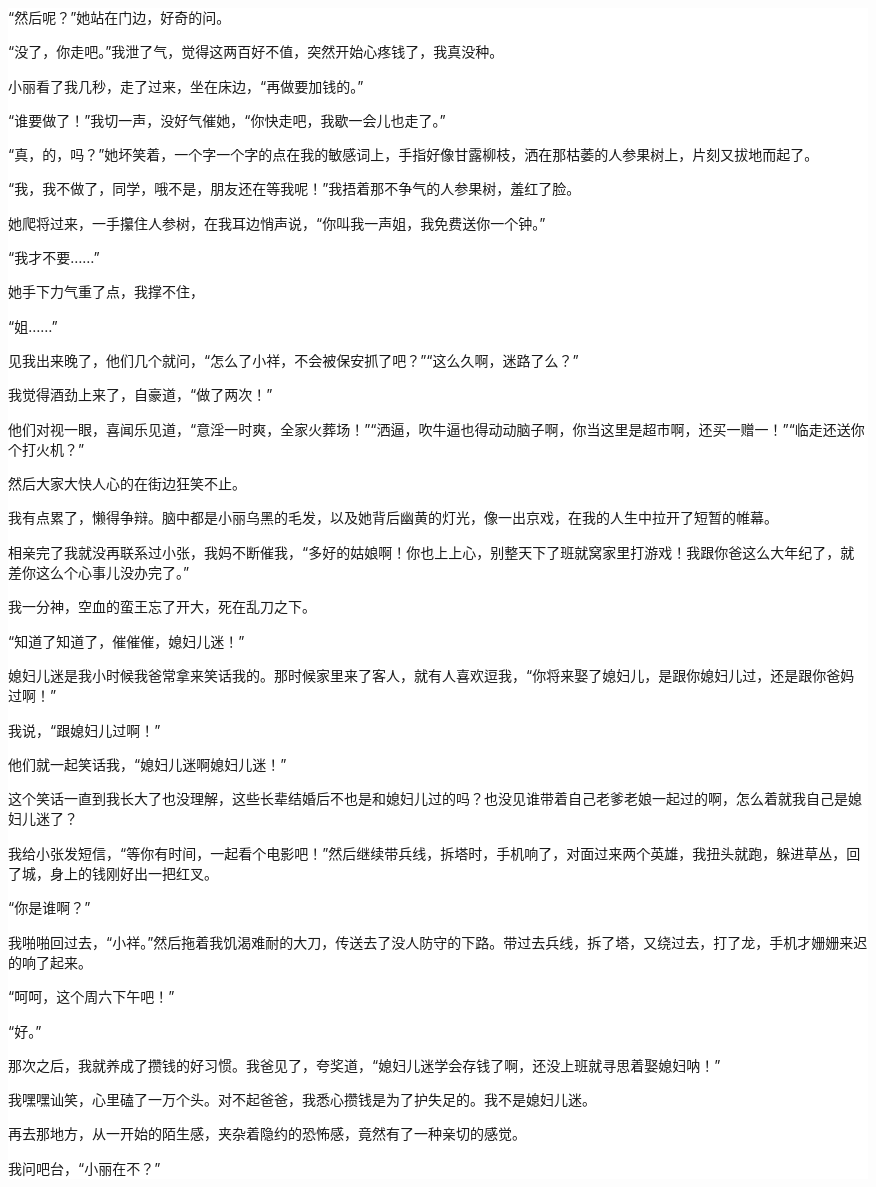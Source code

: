 “然后呢？”她站在门边，好奇的问。 

“没了，你走吧。”我泄了气，觉得这两百好不值，突然开始心疼钱了，我真没种。 

小丽看了我几秒，走了过来，坐在床边，“再做要加钱的。” 


“谁要做了！”我切一声，没好气催她，“你快走吧，我歇一会儿也走了。” 

“真，的，吗？”她坏笑着，一个字一个字的点在我的敏感词上，手指好像甘露柳枝，洒在那枯萎的人参果树上，片刻又拔地而起了。 

“我，我不做了，同学，哦不是，朋友还在等我呢！”我捂着那不争气的人参果树，羞红了脸。 

她爬将过来，一手攥住人参树，在我耳边悄声说，“你叫我一声姐，我免费送你一个钟。” 

“我才不要……” 

她手下力气重了点，我撑不住， 

“姐……” 

见我出来晚了，他们几个就问，“怎么了小祥，不会被保安抓了吧？”“这么久啊，迷路了么？” 

我觉得酒劲上来了，自豪道，“做了两次！” 

他们对视一眼，喜闻乐见道，“意淫一时爽，全家火葬场！”“洒逼，吹牛逼也得动动脑子啊，你当这里是超市啊，还买一赠一！”“临走还送你个打火机？” 

然后大家大快人心的在街边狂笑不止。 

我有点累了，懒得争辩。脑中都是小丽乌黑的毛发，以及她背后幽黄的灯光，像一出京戏，在我的人生中拉开了短暂的帷幕。 



相亲完了我就没再联系过小张，我妈不断催我，“多好的姑娘啊！你也上上心，别整天下了班就窝家里打游戏！我跟你爸这么大年纪了，就差你这么个心事儿没办完了。” 

我一分神，空血的蛮王忘了开大，死在乱刀之下。 

“知道了知道了，催催催，媳妇儿迷！” 

媳妇儿迷是我小时候我爸常拿来笑话我的。那时候家里来了客人，就有人喜欢逗我，“你将来娶了媳妇儿，是跟你媳妇儿过，还是跟你爸妈过啊！” 

我说，“跟媳妇儿过啊！” 

他们就一起笑话我，“媳妇儿迷啊媳妇儿迷！” 

这个笑话一直到我长大了也没理解，这些长辈结婚后不也是和媳妇儿过的吗？也没见谁带着自己老爹老娘一起过的啊，怎么着就我自己是媳妇儿迷了？ 


我给小张发短信，“等你有时间，一起看个电影吧！”然后继续带兵线，拆塔时，手机响了，对面过来两个英雄，我扭头就跑，躲进草丛，回了城，身上的钱刚好出一把红叉。 

“你是谁啊？” 

我啪啪回过去，“小祥。”然后拖着我饥渴难耐的大刀，传送去了没人防守的下路。带过去兵线，拆了塔，又绕过去，打了龙，手机才姗姗来迟的响了起来。 

“呵呵，这个周六下午吧！” 

“好。” 




那次之后，我就养成了攒钱的好习惯。我爸见了，夸奖道，“媳妇儿迷学会存钱了啊，还没上班就寻思着娶媳妇呐！” 

我嘿嘿讪笑，心里磕了一万个头。对不起爸爸，我悉心攒钱是为了护失足的。我不是媳妇儿迷。 

再去那地方，从一开始的陌生感，夹杂着隐约的恐怖感，竟然有了一种亲切的感觉。 

我问吧台，“小丽在不？” 
